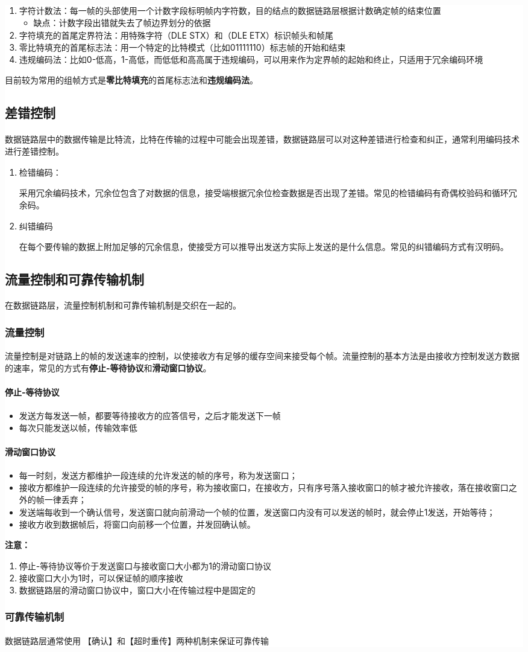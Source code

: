 1. 字符计数法：每一帧的头部使用一个计数字段标明帧内字符数，目的结点的数据链路层根据计数确定帧的结束位置
   - 缺点：计数字段出错就失去了帧边界划分的依据
2. 字符填充的首尾定界符法：用特殊字符（DLE STX）和（DLE ETX）标识帧头和帧尾
3. 零比特填充的首尾标志法：用一个特定的比特模式（比如01111110）标志帧的开始和结束
4. 违规编码法：比如0-低高，1-高低，而低低和高高属于违规编码，可以用来作为定界帧的起始和终止，只适用于冗余编码环境

目前较为常用的组帧方式是**零比特填充**的首尾标志法和**违规编码法**。



## 差错控制

数据链路层中的数据传输是比特流，比特在传输的过程中可能会出现差错，数据链路层可以对这种差错进行检查和纠正，通常利用编码技术进行差错控制。

1. 检错编码：

   采用冗余编码技术，冗余位包含了对数据的信息，接受端根据冗余位检查数据是否出现了差错。常见的检错编码有奇偶校验码和循环冗余码。

2. 纠错编码

   在每个要传输的数据上附加足够的冗余信息，使接受方可以推导出发送方实际上发送的是什么信息。常见的纠错编码方式有汉明码。



## 流量控制和可靠传输机制

在数据链路层，流量控制机制和可靠传输机制是交织在一起的。

### 流量控制

流量控制是对链路上的帧的发送速率的控制，以使接收方有足够的缓存空间来接受每个帧。流量控制的基本方法是由接收方控制发送方数据的速率，常见的方式有**停止-等待协议**和**滑动窗口协议**。

#### 停止-等待协议

- 发送方每发送一帧，都要等待接收方的应答信号，之后才能发送下一帧
- 每次只能发送以帧，传输效率低



#### 滑动窗口协议

- 每一时刻，发送方都维护一段连续的允许发送的帧的序号，称为发送窗口；
- 接收方都维护一段连续的允许接受的帧的序号，称为接收窗口，在接收方，只有序号落入接收窗口的帧才被允许接收，落在接收窗口之外的帧一律丢弃；
- 发送端每收到一个确认信号，发送窗口就向前滑动一个帧的位置，发送窗口内没有可以发送的帧时，就会停止1发送，开始等待；
- 接收方收到数据帧后，将窗口向前移一个位置，并发回确认帧。



**注意：**

1. 停止-等待协议等价于发送窗口与接收窗口大小都为1的滑动窗口协议
2. 接收窗口大小为1时，可以保证帧的顺序接收
3. 数据链路层的滑动窗口协议中，窗口大小在传输过程中是固定的



### 可靠传输机制

数据链路层通常使用 【确认】和【超时重传】两种机制来保证可靠传输
